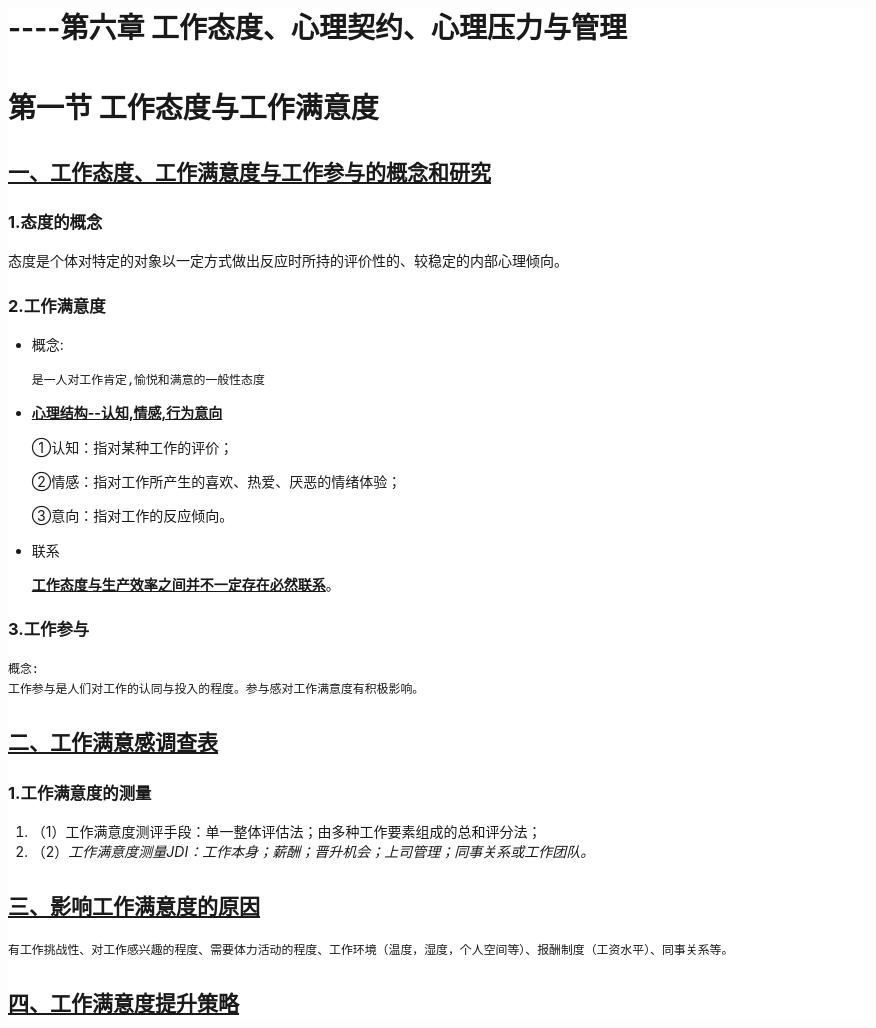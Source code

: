 # ----第六章 工作态度、心理契约、心理压力与管理

# 第一节 工作态度与工作满意度

## <u>一、工作态度、工作满意度与工作参与的概念和研究</u>

### 1.态度的概念

态度是个体对特定的对象以一定方式做出反应时所持的评价性的、较稳定的内部心理倾向。

### 2.工作满意度

- 概念:

  ~~~
  是一人对工作肯定,愉悦和满意的一般性态度
  ~~~

- <u>**心理结构--认知,情感,行为意向**</u>

  ①认知：指对某种工作的评价；

  ②情感：指对工作所产生的喜欢、热爱、厌恶的情绪体验；

  ③意向：指对工作的反应倾向。

- 联系

  **<u>工作态度与生产效率之间并不一定存在必然联系</u>**。


### 3.工作参与

~~~
概念:
工作参与是人们对工作的认同与投入的程度。参与感对工作满意度有积极影响。
~~~

## <u>二、工作满意感调查表</u>

### 1.工作满意度的测量

1. （1）工作满意度测评手段：单一整体评估法；由多种工作要素组成的总和评分法；
2. （2）*工作满意度测量JDI：工作本身；薪酬；晋升机会；上司管理；同事关系或工作团队。*

## <u>三、影响工作满意度的原因</u>

~~~
有工作挑战性、对工作感兴趣的程度、需要体力活动的程度、工作环境（温度，湿度，个人空间等）、报酬制度（工资水平）、同事关系等。
~~~

## <u>四、工作满意度提升策略</u>
